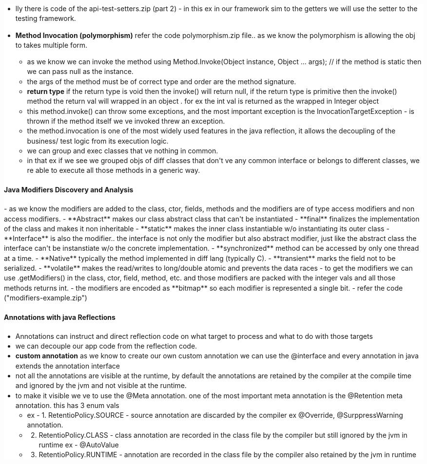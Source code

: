 - lly there is code of the api-test-setters.zip (part 2) - in this ex in our framework sim to the getters we will use the setter to the testing framework.

- **Method Invocation (polymorphism)** refer the code polymorphism.zip file.. as we know the polymorphism is allowing the obj to takes multiple form.
  - as we know we can invoke the method using Method.Invoke(Object instance, Object ... args); // if the method is static then we can pass null as the instance.
  - the args of the method must be of correct type and order are the method signature.
  - **return type** if the return type is void then the invoke() will return null, if the return type is primitive then the invoke() method the return val will wrapped in an object . for ex the int val is returned as the wrapped in Integer object
  - this method.invoke() can throw some exceptions, and the most important exception is the InvocationTargetException - is thrown if the method itself we ve invoked threw an exception.
  - the method.invocation is one of the most widely used features in the java reflection, it allows the decoupling of the business/ test logic from its execution logic.
  - we can group and exec classes that ve nothing in common.
  - in that ex if we see we grouped objs of diff classes that don't ve any common interface or belongs to different classes, we re able to execute all those methods in a generic way.

<h4> Java Modifiers Discovery and Analysis </h4> 
- as we know the modifiers are added to the class, ctor, fields, methods and the modifiers are of type access modifiers and non access modifiers.
- **Abstract** makes our class abstract class that can't be instantiated 
- **final** finalizes the implementation of the class and makes it non inheritable
- **static** makes the inner class instantiable w/o instantiating its outer class
- **Interface** is also the modifier.. the interface is not only the modifier but also abstract modifier, just like the abstract class the interface can't be instanstiate w/o the concrete implementation. 
- **synchronized** method can be accessed by only one thread at a time.
- **Native** typically the method implemented in diff lang (typically C).
- **transient** marks the field not to be serialized.
- **volatile** makes the read/writes to long/double atomic and prevents the data races
- to get the modifiers we can use .getModifiers() in the class, ctor, field, method, etc. and those modifiers are packed with the integer vals and all those methods returns int. 
- the modifiers are encoded as **bitmap** so each modifier is represented a single bit.
- refer the code ("modifiers-example.zip")

<h4> Annotations with java Reflections </h4> 

- Annotations can instruct and direct reflection code on what target to process and what to do with those targets 
- we can decouple our app code from the reflection code.
- **custom annotation** as we know to create our own custom annotation we can use the @interface and every annotation in java extends the annotation interface
- not all the annotations are visible at the runtime, by default the annotations are retained by the compiler at the compile time and ignored by the jvm and not visible at the runtime.
- to make it visible we ve to use the @Meta annotation. one of the most important meta annotation is the @Retention meta annotation. this has 3 enum vals 
  - ex - 1. RetentioPolicy.SOURCE - source annotation are discarded by the compiler ex @Override, @SurppressWarning annotation.
  - 2. RetentioPolicy.CLASS - class annotation are recorded in the class file by the compiler but still ignored by the jvm in runtime ex - @AutoValue
  - 3. RetentioPolicy.RUNTIME - annotation are recorded in the class file by the compiler also retained by the jvm in runtime
